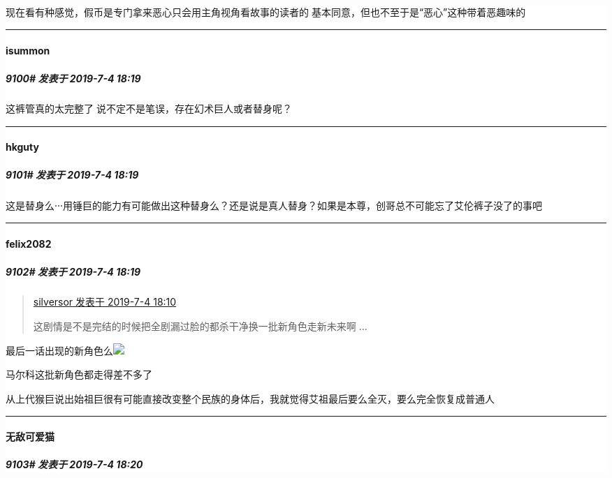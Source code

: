 现在看有种感觉，假币是专门拿来恶心只会用主角视角看故事的读者的</blockquote>
基本同意，但也不至于是“恶心”这种带着恶趣味的







-----

####  isummon  
##### 9100#       发表于 2019-7-4 18:19




这裤管真的太完整了 说不定不是笔误，存在幻术巨人或者替身呢？







-----

####  hkguty  
##### 9101#       发表于 2019-7-4 18:19




这是替身么···用锤巨的能力有可能做出这种替身么？还是说是真人替身？如果是本尊，创哥总不可能忘了艾伦裤子没了的事吧







-----

####  felix2082  
##### 9102#       发表于 2019-7-4 18:19



<blockquote><a href="httphttps://bbs.saraba1st.com/2b/forum.php?mod=redirect&amp;goto=findpost&amp;pid=44386185&amp;ptid=915143" target="_blank">silversor 发表于 2019-7-4 18:10</a>

这剧情是不是完结的时候把全剧漏过脸的都杀干净换一批新角色走新未来啊 ...</blockquote>
最后一话出现的新角色么<img src="https://static.saraba1st.com/image/smiley/face2017/068.png" referrerpolicy="no-referrer">

马尔科这批新角色都走得差不多了


从上代猴巨说出始祖巨很有可能直接改变整个民族的身体后，我就觉得艾祖最后要么全灭，要么完全恢复成普通人







-----

####  无敌可爱猫  
##### 9103#       发表于 2019-7-4 18:20

